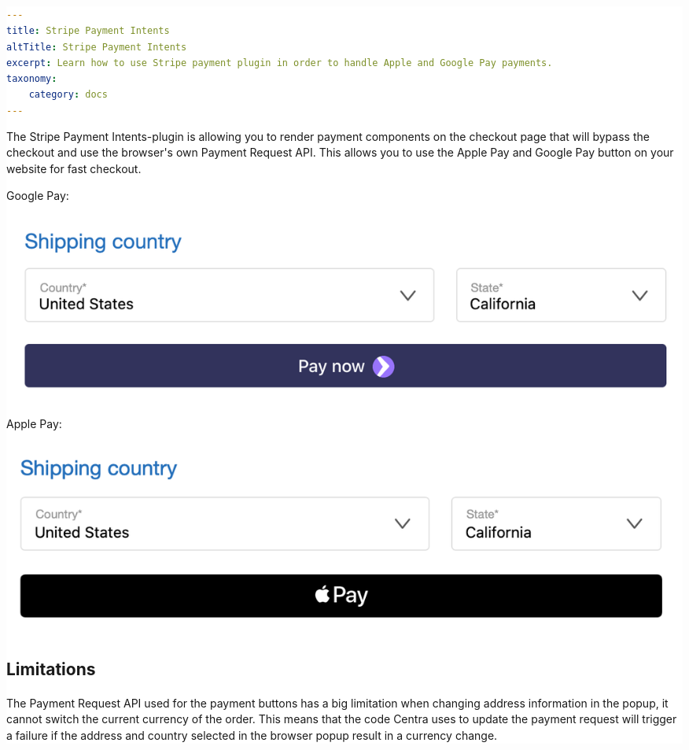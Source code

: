 ```yaml
---
title: Stripe Payment Intents
altTitle: Stripe Payment Intents
excerpt: Learn how to use Stripe payment plugin in order to handle Apple and Google Pay payments.
taxonomy:
    category: docs
---
```


The Stripe Payment Intents-plugin is allowing you to render payment components on the checkout page that will bypass the checkout and use the browser's own Payment Request API. This allows you to use the Apple Pay and Google Pay button on your website for fast checkout.

Google Pay:

![stripe-pi-google-pay.png](stripe-pi-google-pay.png)

Apple Pay:

![stripe-pi-apple-pay.png](stripe-pi-apple-pay.png)

## Limitations

The Payment Request API used for the payment buttons has a big limitation when changing address information in the popup, it cannot switch the current currency of the order. This means that the code Centra uses to update the payment request will trigger a failure if the address and country selected in the browser popup result in a currency change.

